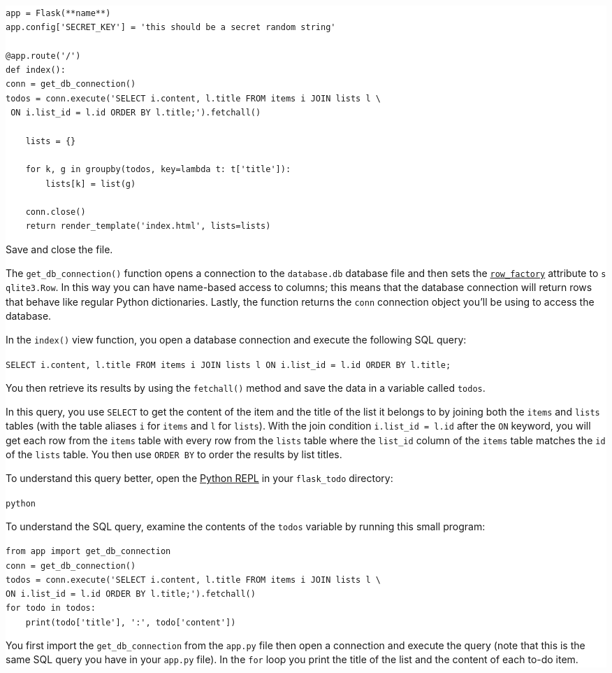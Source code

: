     app = Flask(**name**)
    app.config['SECRET_KEY'] = 'this should be a secret random string'
    
    @app.route('/')
    def index():
    conn = get_db_connection()
    todos = conn.execute('SELECT i.content, l.title FROM items i JOIN lists l \
     ON i.list_id = l.id ORDER BY l.title;').fetchall()
    
        lists = {}
    
        for k, g in groupby(todos, key=lambda t: t['title']):
            lists[k] = list(g)
    
        conn.close()
        return render_template('index.html', lists=lists)
    
    

Save and close the file.

The `get_db_connection()` function opens a connection to the `database.db` database file and then sets the [`row_factory`](https://docs.python.org/3/library/sqlite3.html#sqlite3.Connection.row_factory) attribute to `sqlite3.Row`. In this way you can have name-based access to columns; this means that the database connection will return rows that behave like regular Python dictionaries. Lastly, the function returns the `conn` connection object you’ll be using to access the database.

In the `index()` view function, you open a database connection and execute the following SQL query:

    SELECT i.content, l.title FROM items i JOIN lists l ON i.list_id = l.id ORDER BY l.title;
    

You then retrieve its results by using the `fetchall()` method and save the data in a variable called `todos`.

In this query, you use `SELECT` to get the content of the item and the title of the list it belongs to by joining both the `items` and `lists` tables (with the table aliases `i` for `items` and `l` for `lists`). With the join condition `i.list_id = l.id` after the `ON` keyword, you will get each row from the `items` table with every row from the `lists` table where the `list_id` column of the `items` table matches the `id` of the `lists` table. You then use `ORDER BY` to order the results by list titles.

To understand this query better, open the [Python REPL](https://www.digitalocean.com/community/tutorials/how-to-work-with-the-python-interactive-console) in your `flask_todo` directory:

    python
    

To understand the SQL query, examine the contents of the `todos` variable by running this small program:

    from app import get_db_connection
    conn = get_db_connection()
    todos = conn.execute('SELECT i.content, l.title FROM items i JOIN lists l \
    ON i.list_id = l.id ORDER BY l.title;').fetchall()
    for todo in todos:
        print(todo['title'], ':', todo['content'])
    

You first import the `get_db_connection` from the `app.py` file then open a connection and execute the query (note that this is the same SQL query you have in your `app.py` file). In the `for` loop you print the title of the list and the content of each to-do item.
